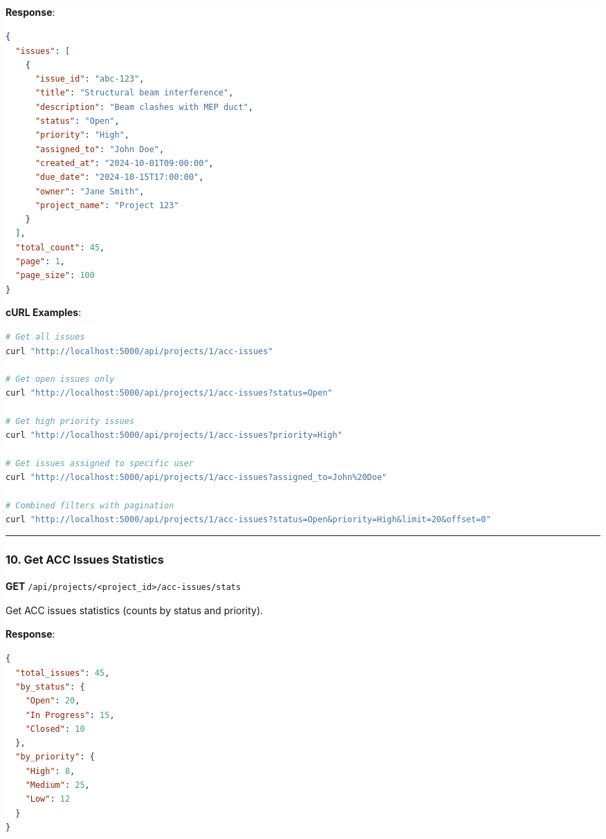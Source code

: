 **Response**:
```json
{
  "issues": [
    {
      "issue_id": "abc-123",
      "title": "Structural beam interference",
      "description": "Beam clashes with MEP duct",
      "status": "Open",
      "priority": "High",
      "assigned_to": "John Doe",
      "created_at": "2024-10-01T09:00:00",
      "due_date": "2024-10-15T17:00:00",
      "owner": "Jane Smith",
      "project_name": "Project 123"
    }
  ],
  "total_count": 45,
  "page": 1,
  "page_size": 100
}
```

**cURL Examples**:
```bash
# Get all issues
curl "http://localhost:5000/api/projects/1/acc-issues"

# Get open issues only
curl "http://localhost:5000/api/projects/1/acc-issues?status=Open"

# Get high priority issues
curl "http://localhost:5000/api/projects/1/acc-issues?priority=High"

# Get issues assigned to specific user
curl "http://localhost:5000/api/projects/1/acc-issues?assigned_to=John%20Doe"

# Combined filters with pagination
curl "http://localhost:5000/api/projects/1/acc-issues?status=Open&priority=High&limit=20&offset=0"
```

---

### 10. Get ACC Issues Statistics

**GET** `/api/projects/<project_id>/acc-issues/stats`

Get ACC issues statistics (counts by status and priority).

**Response**:
```json
{
  "total_issues": 45,
  "by_status": {
    "Open": 20,
    "In Progress": 15,
    "Closed": 10
  },
  "by_priority": {
    "High": 8,
    "Medium": 25,
    "Low": 12
  }
}
```
